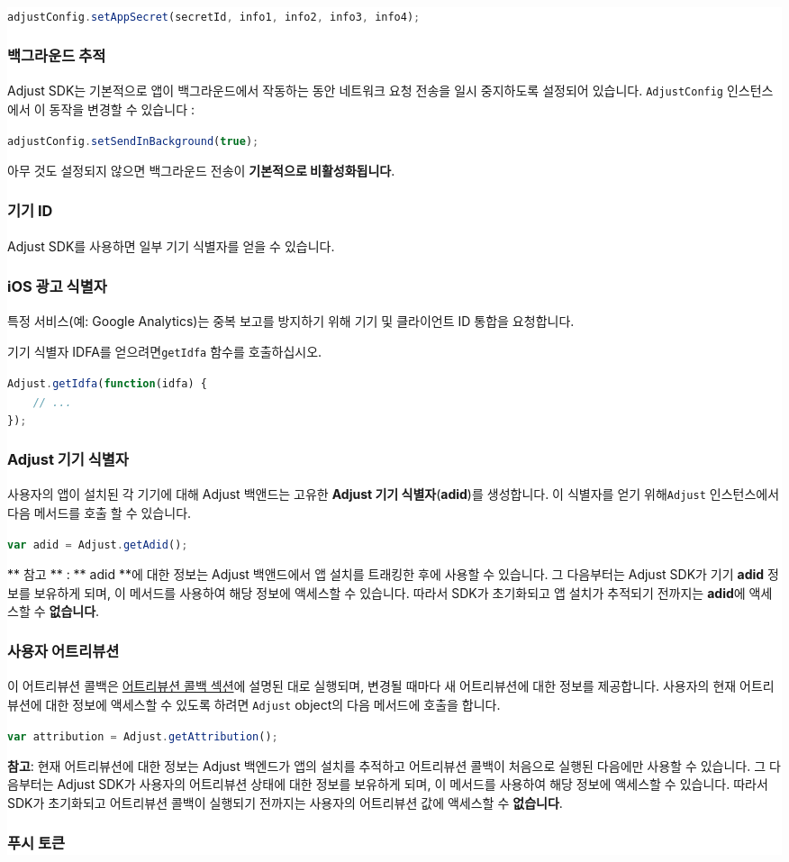 ```js
adjustConfig.setAppSecret(secretId, info1, info2, info3, info4);
```

### <a id="background-tracking"></a>백그라운드 추적

Adjust SDK는 기본적으로 앱이 백그라운드에서 작동하는 동안 네트워크 요청 전송을 일시 중지하도록 설정되어 있습니다. `AdjustConfig` 인스턴스에서 이 동작을 변경할 수 있습니다 :

```js
adjustConfig.setSendInBackground(true);
```

아무 것도 설정되지 않으면 백그라운드 전송이 **기본적으로 비활성화됩니다**.

### <a id="device-ids"></a>기기 ID

Adjust SDK를 사용하면 일부 기기 식별자를 얻을 수 있습니다.

### <a id="di-idfa"></a>iOS 광고 식별자

특정 서비스(예: Google Analytics)는 중복 보고를 방지하기 위해 기기 및 클라이언트 ID 통합을 요청합니다.

기기 식별자 IDFA를 얻으려면`getIdfa` 함수를 호출하십시오.

```js
Adjust.getIdfa(function(idfa) {
    // ...
});
```

### <a id="di-adid"></a>Adjust 기기 식별자

사용자의 앱이 설치된 각 기기에 대해 Adjust 백앤드는 고유한 **Adjust 기기 식별자**(**adid**)를 생성합니다. 이 식별자를 얻기 위해`Adjust` 인스턴스에서 다음 메서드를 호출 할 수 있습니다.

```js
var adid = Adjust.getAdid();
```

** 참고 ** : ** adid **에 대한 정보는 Adjust 백앤드에서 앱 설치를 트래킹한 후에 사용할 수 있습니다. 그 다음부터는 Adjust SDK가 기기 **adid** 정보를 보유하게 되며, 이 메서드를 사용하여 해당 정보에 액세스할 수 있습니다. 따라서 SDK가 초기화되고 앱 설치가 추적되기 전까지는 **adid**에 액세스할 수 **없습니다**.

### <a id="user-attribution"></a>사용자 어트리뷰션

이 어트리뷰션 콜백은 [어트리뷰션 콜백 섹션](#attribution-callback)에 설명된 대로 실행되며, 변경될 때마다 새 어트리뷰션에 대한 정보를 제공합니다. 사용자의 현재 어트리뷰션에 대한 정보에 액세스할 수 있도록 하려면 `Adjust` object의 다음 메서드에 호출을 합니다.

```js
var attribution = Adjust.getAttribution();
```

**참고**: 현재 어트리뷰션에 대한 정보는 Adjust 백엔드가 앱의 설치를 추적하고 어트리뷰션 콜백이 처음으로 실행된 다음에만 사용할 수 있습니다. 그 다음부터는 Adjust SDK가 사용자의 어트리뷰션 상태에 대한 정보를 보유하게 되며, 이 메서드를 사용하여 해당 정보에 액세스할 수 있습니다. 따라서 SDK가 초기화되고 어트리뷰션 콜백이 실행되기 전까지는 사용자의 어트리뷰션 값에 액세스할 수 **없습니다**.

### <a id="push-token"></a>푸시 토큰
